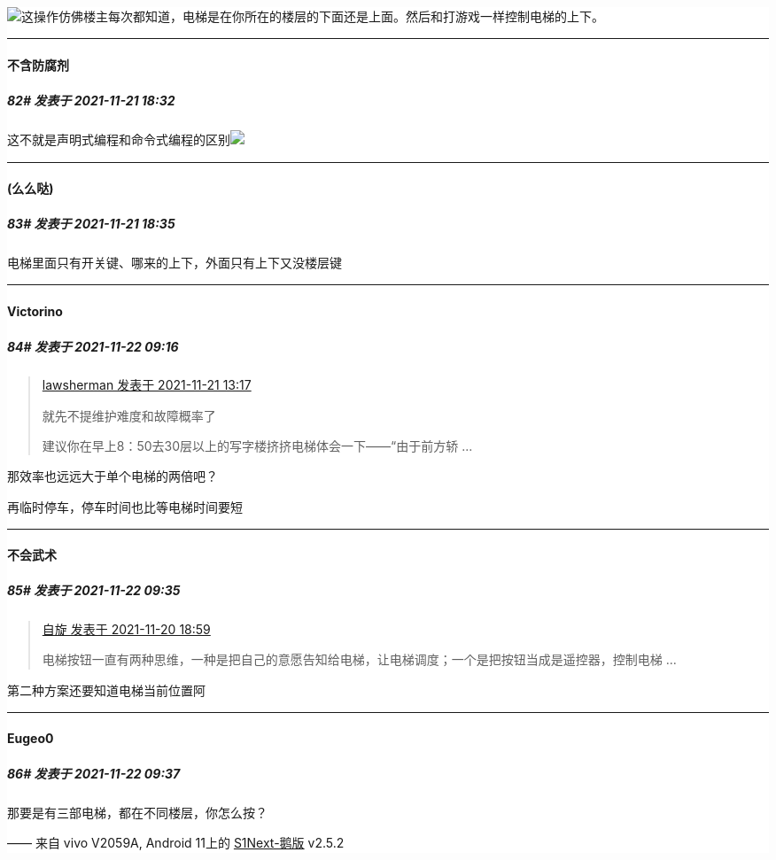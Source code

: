 <img src="https://static.saraba1st.com/image/smiley/face2017/044.png" referrerpolicy="no-referrer">这操作仿佛楼主每次都知道，电梯是在你所在的楼层的下面还是上面。然后和打游戏一样控制电梯的上下。



*****

####  不含防腐剂  
##### 82#       发表于 2021-11-21 18:32

这不就是声明式编程和命令式编程的区别<img src="https://static.saraba1st.com/image/smiley/face2017/037.png" referrerpolicy="no-referrer">

*****

####  (么么哒)  
##### 83#       发表于 2021-11-21 18:35

电梯里面只有开关键、哪来的上下，外面只有上下又没楼层键



*****

####  Victorino  
##### 84#       发表于 2021-11-22 09:16

<blockquote><a href="httphttps://bbs.saraba1st.com/2b/forum.php?mod=redirect&amp;goto=findpost&amp;pid=53634710&amp;ptid=2038406" target="_blank">lawsherman 发表于 2021-11-21 13:17</a>

就先不提维护难度和故障概率了

建议你在早上8：50去30层以上的写字楼挤挤电梯体会一下——“由于前方轿 ...</blockquote>
那效率也远远大于单个电梯的两倍吧？

再临时停车，停车时间也比等电梯时间要短



*****

####  不会武术  
##### 85#       发表于 2021-11-22 09:35

<blockquote><a href="httphttps://bbs.saraba1st.com/2b/forum.php?mod=redirect&amp;goto=findpost&amp;pid=53625369&amp;ptid=2038406" target="_blank">自旋 发表于 2021-11-20 18:59</a>

电梯按钮一直有两种思维，一种是把自己的意愿告知给电梯，让电梯调度；一个是把按钮当成是遥控器，控制电梯 ...</blockquote>
第二种方案还要知道电梯当前位置阿

*****

####  Eugeo0  
##### 86#       发表于 2021-11-22 09:37

那要是有三部电梯，都在不同楼层，你怎么按？

—— 来自 vivo V2059A, Android 11上的 [S1Next-鹅版](https://github.com/ykrank/S1-Next/releases) v2.5.2

